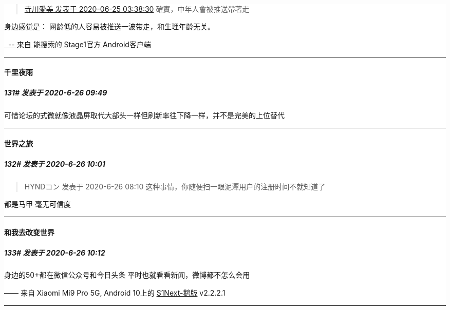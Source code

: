

<blockquote><a href="httphttps://bbs.saraba1st.com/2b/forum.php?mod=redirect&amp;goto=findpost&amp;pid=47943158&amp;ptid=1943929" target="_blank">寺川愛美 发表于 2020-06-25 03:38:30</a>
確實，中年人會被推送帶著走</blockquote>身边感觉是：
网龄低的人容易被推送一波带走，和生理年龄无关。

[  -- 来自 能搜索的 Stage1官方 Android客户端](https://www.coolapk.com/apk/140634)







*****

####  千里夜雨  
##### 131#       发表于 2020-6-26 09:49




可惜论坛的式微就像液晶屏取代大部头一样但刷新率往下降一样，并不是完美的上位替代







*****

####  世界之旅  
##### 132#       发表于 2020-6-26 10:01



<blockquote>HYNDコン 发表于 2020-6-26 08:10
这种事情，你随便扫一眼泥潭用户的注册时间不就知道了</blockquote>
都是马甲 毫无可信度







*****

####  和我去改变世界  
##### 133#       发表于 2020-6-26 10:12




身边的50+都在微信公众号和今日头条
平时也就看看新闻，微博都不怎么会用

—— 来自 Xiaomi Mi9 Pro 5G, Android 10上的 [S1Next-鹅版](https://github.com/ykrank/S1-Next/releases) v2.2.2.1







*****

